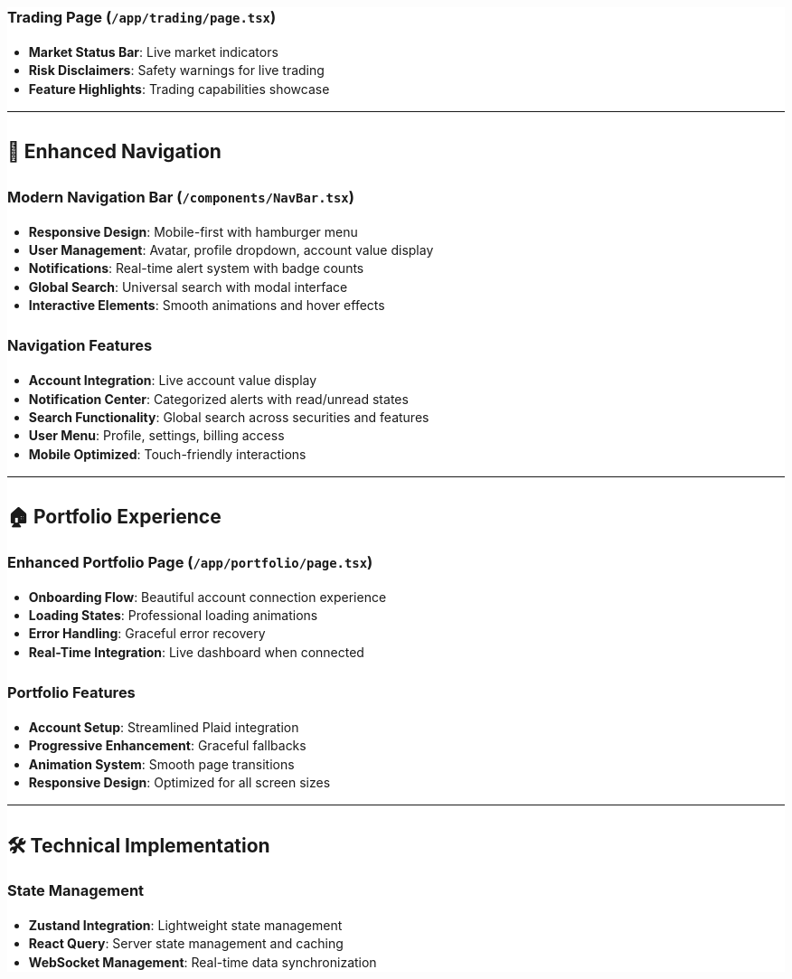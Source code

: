 ### Trading Page (`/app/trading/page.tsx`)
- **Market Status Bar**: Live market indicators
- **Risk Disclaimers**: Safety warnings for live trading
- **Feature Highlights**: Trading capabilities showcase

---

## 🎯 Enhanced Navigation

### Modern Navigation Bar (`/components/NavBar.tsx`)
- **Responsive Design**: Mobile-first with hamburger menu
- **User Management**: Avatar, profile dropdown, account value display
- **Notifications**: Real-time alert system with badge counts
- **Global Search**: Universal search with modal interface
- **Interactive Elements**: Smooth animations and hover effects

### Navigation Features
- **Account Integration**: Live account value display
- **Notification Center**: Categorized alerts with read/unread states
- **Search Functionality**: Global search across securities and features
- **User Menu**: Profile, settings, billing access
- **Mobile Optimized**: Touch-friendly interactions

---

## 🏠 Portfolio Experience

### Enhanced Portfolio Page (`/app/portfolio/page.tsx`)
- **Onboarding Flow**: Beautiful account connection experience
- **Loading States**: Professional loading animations
- **Error Handling**: Graceful error recovery
- **Real-Time Integration**: Live dashboard when connected

### Portfolio Features
- **Account Setup**: Streamlined Plaid integration
- **Progressive Enhancement**: Graceful fallbacks
- **Animation System**: Smooth page transitions
- **Responsive Design**: Optimized for all screen sizes

---

## 🛠️ Technical Implementation

### State Management
- **Zustand Integration**: Lightweight state management
- **React Query**: Server state management and caching
- **WebSocket Management**: Real-time data synchronization
